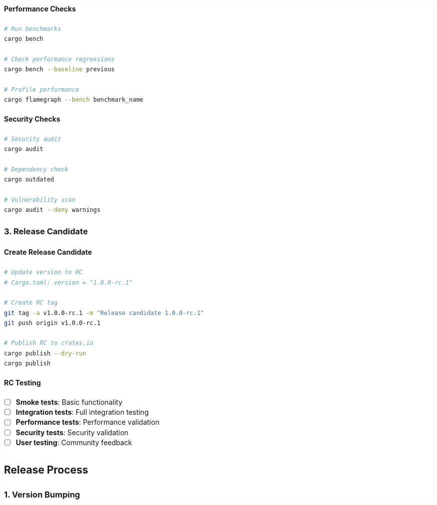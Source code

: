 #### Performance Checks
```bash
# Run benchmarks
cargo bench

# Check performance regressions
cargo bench --baseline previous

# Profile performance
cargo flamegraph --bench benchmark_name
```

#### Security Checks
```bash
# Security audit
cargo audit

# Dependency check
cargo outdated

# Vulnerability scan
cargo audit --deny warnings
```

### 3. Release Candidate

#### Create Release Candidate
```bash
# Update version to RC
# Cargo.toml: version = "1.0.0-rc.1"

# Create RC tag
git tag -a v1.0.0-rc.1 -m "Release candidate 1.0.0-rc.1"
git push origin v1.0.0-rc.1

# Publish RC to crates.io
cargo publish --dry-run
cargo publish
```

#### RC Testing
- [ ] **Smoke tests**: Basic functionality
- [ ] **Integration tests**: Full integration testing
- [ ] **Performance tests**: Performance validation
- [ ] **Security tests**: Security validation
- [ ] **User testing**: Community feedback

## Release Process

### 1. Version Bumping
